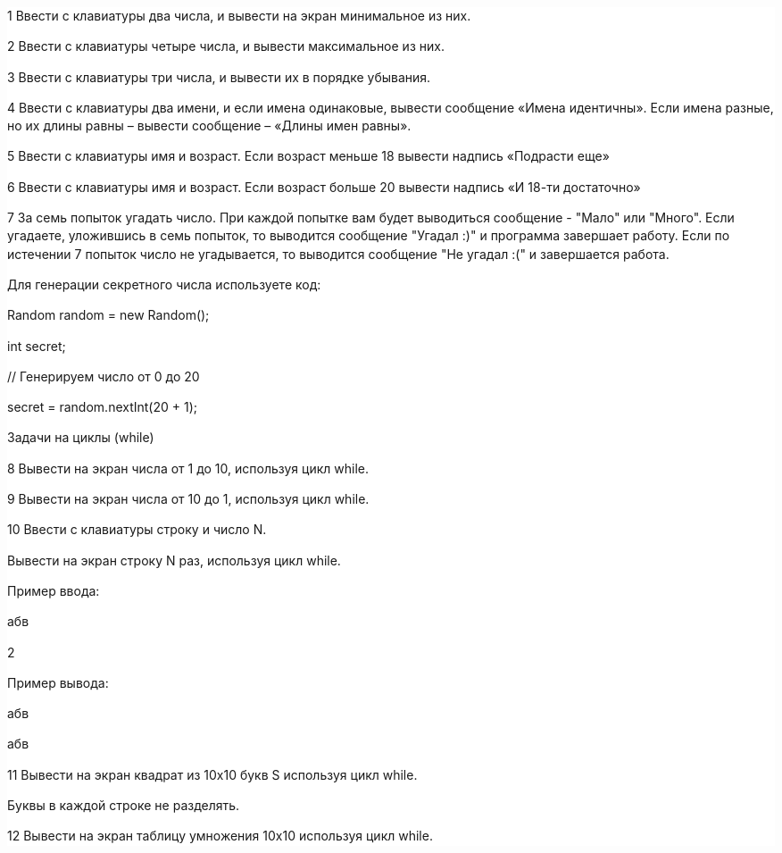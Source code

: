1 Ввести с клавиатуры два числа, и вывести на экран минимальное из них.

2 Ввести с клавиатуры четыре числа, и вывести максимальное из них.

3 Ввести с клавиатуры три числа, и вывести их в порядке убывания.

4 Ввести с клавиатуры два имени, и если имена одинаковые, вывести сообщение «Имена идентичны». Если имена разные, но 
их длины равны – вывести сообщение – «Длины имен равны».

5 Ввести с клавиатуры имя и возраст. Если возраст меньше 18 вывести надпись «Подрасти еще»

6 Ввести с клавиатуры имя и возраст. Если возраст больше 20 вывести надпись «И 18-ти достаточно»

7 За семь попыток угадать число. При каждой попытке вам будет выводиться сообщение - "Мало" или "Много". Если угадаете, 
уложившись в семь попыток, то выводится сообщение "Угадал :)" и программа завершает работу. Если по истечении 7 попыток 
число не угадывается, то выводится сообщение "Не угадал :(" и завершается работа.



Для генерации секретного числа используете код:

Random random = new Random();

int secret;

// Генерируем число от 0 до 20

secret = random.nextInt(20 + 1);


Задачи на циклы (while)


8 Вывести на экран числа от 1 до 10, используя цикл while.

9 Вывести на экран числа от 10 до 1, используя цикл while.

10 Ввести с клавиатуры строку и число N.

Вывести на экран строку N раз, используя цикл while.



Пример ввода:

абв

2

Пример вывода:

абв

абв



11 Вывести на экран квадрат из 10х10 букв S используя цикл while.

Буквы в каждой строке не разделять.



12 Вывести на экран таблицу умножения 10х10 используя цикл while.
